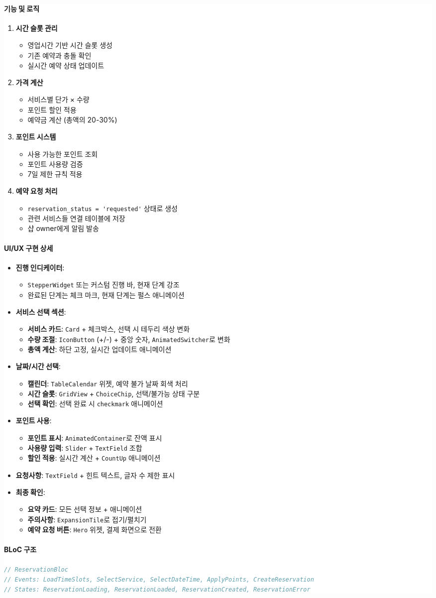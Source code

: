 #### **기능 및 로직**
1. **시간 슬롯 관리**
   - 영업시간 기반 시간 슬롯 생성
   - 기존 예약과 충돌 확인
   - 실시간 예약 상태 업데이트

2. **가격 계산**
   - 서비스별 단가 × 수량
   - 포인트 할인 적용
   - 예약금 계산 (총액의 20-30%)

3. **포인트 시스템**
   - 사용 가능한 포인트 조회
   - 포인트 사용량 검증
   - 7일 제한 규칙 적용

4. **예약 요청 처리**
   - `reservation_status = 'requested'` 상태로 생성
   - 관련 서비스들 연결 테이블에 저장
   - 샵 owner에게 알림 발송

#### **UI/UX 구현 상세**
- **진행 인디케이터**:
  - `StepperWidget` 또는 커스텀 진행 바, 현재 단계 강조
  - 완료된 단계는 체크 마크, 현재 단계는 펄스 애니메이션

- **서비스 선택 섹션**:
  - **서비스 카드**: `Card` + 체크박스, 선택 시 테두리 색상 변화
  - **수량 조절**: `IconButton` (+/-) + 중앙 숫자, `AnimatedSwitcher`로 변화
  - **총액 계산**: 하단 고정, 실시간 업데이트 애니메이션

- **날짜/시간 선택**:
  - **캘린더**: `TableCalendar` 위젯, 예약 불가 날짜 회색 처리
  - **시간 슬롯**: `GridView` + `ChoiceChip`, 선택/불가능 상태 구분
  - **선택 확인**: 선택 완료 시 `checkmark` 애니메이션

- **포인트 사용**:
  - **포인트 표시**: `AnimatedContainer`로 잔액 표시
  - **사용량 입력**: `Slider` + `TextField` 조합
  - **할인 적용**: 실시간 계산 + `CountUp` 애니메이션

- **요청사항**: `TextField` + 힌트 텍스트, 글자 수 제한 표시

- **최종 확인**:
  - **요약 카드**: 모든 선택 정보 + 애니메이션
  - **주의사항**: `ExpansionTile`로 접기/펼치기
  - **예약 요청 버튼**: `Hero` 위젯, 결제 화면으로 전환

#### **BLoC 구조**
```dart
// ReservationBloc
// Events: LoadTimeSlots, SelectService, SelectDateTime, ApplyPoints, CreateReservation
// States: ReservationLoading, ReservationLoaded, ReservationCreated, ReservationError
```
